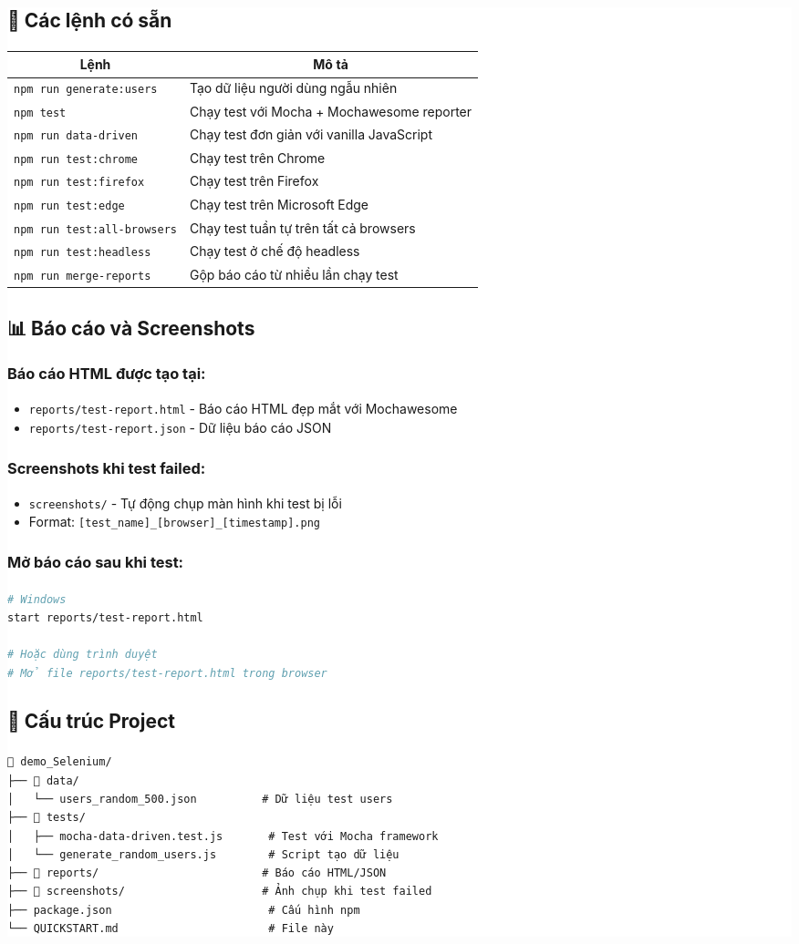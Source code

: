## 🎯 Các lệnh có sẵn

| Lệnh                        | Mô tả                                      |
| --------------------------- | ------------------------------------------ |
| `npm run generate:users`    | Tạo dữ liệu người dùng ngẫu nhiên          |
| `npm test`                  | Chạy test với Mocha + Mochawesome reporter |
| `npm run data-driven`       | Chạy test đơn giản với vanilla JavaScript  |
| `npm run test:chrome`       | Chạy test trên Chrome                      |
| `npm run test:firefox`      | Chạy test trên Firefox                     |
| `npm run test:edge`         | Chạy test trên Microsoft Edge              |
| `npm run test:all-browsers` | Chạy test tuần tự trên tất cả browsers     |
| `npm run test:headless`     | Chạy test ở chế độ headless                |
| `npm run merge-reports`     | Gộp báo cáo từ nhiều lần chạy test         |

## 📊 Báo cáo và Screenshots

### Báo cáo HTML được tạo tại:

- `reports/test-report.html` - Báo cáo HTML đẹp mắt với Mochawesome
- `reports/test-report.json` - Dữ liệu báo cáo JSON

### Screenshots khi test failed:

- `screenshots/` - Tự động chụp màn hình khi test bị lỗi
- Format: `[test_name]_[browser]_[timestamp].png`

### Mở báo cáo sau khi test:

```bash
# Windows
start reports/test-report.html

# Hoặc dùng trình duyệt
# Mở file reports/test-report.html trong browser
```

## 🔧 Cấu trúc Project

```
📁 demo_Selenium/
├── 📁 data/
│   └── users_random_500.json          # Dữ liệu test users
├── 📁 tests/
│   ├── mocha-data-driven.test.js       # Test với Mocha framework
│   └── generate_random_users.js        # Script tạo dữ liệu
├── 📁 reports/                         # Báo cáo HTML/JSON
├── 📁 screenshots/                     # Ảnh chụp khi test failed
├── package.json                        # Cấu hình npm
└── QUICKSTART.md                       # File này
```
